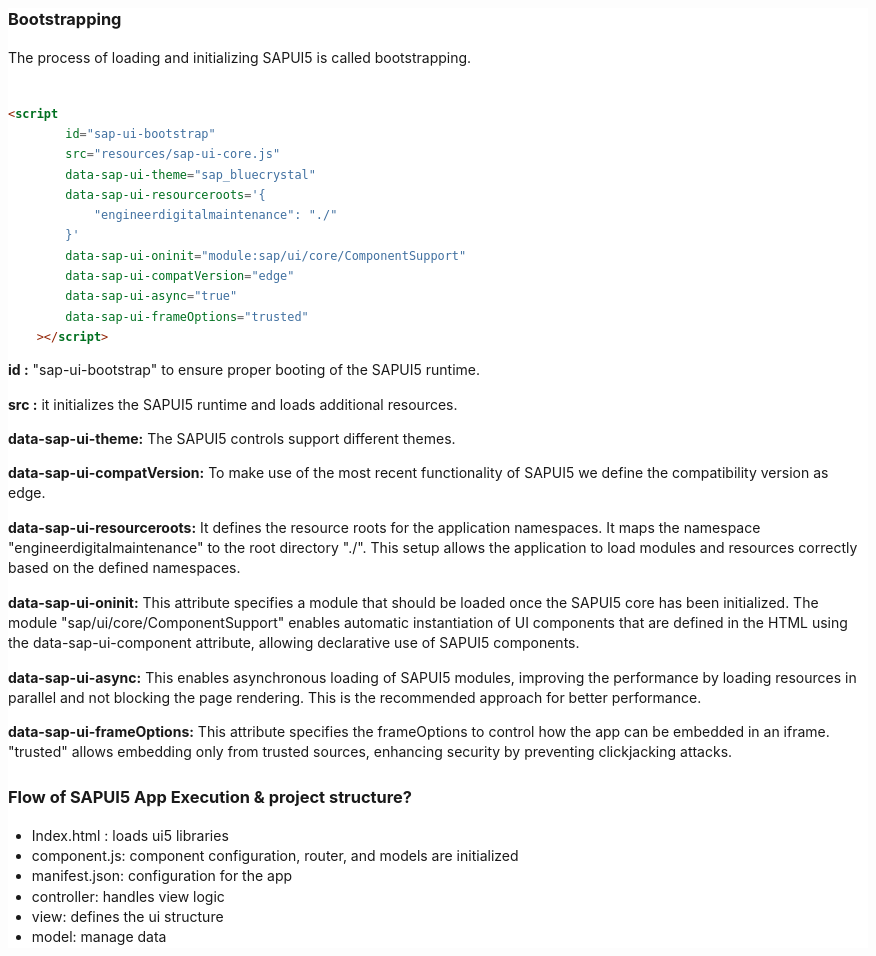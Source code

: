 ### Bootstrapping
The process of loading and initializing SAPUI5 is called bootstrapping.

```HTML

<script
        id="sap-ui-bootstrap"
        src="resources/sap-ui-core.js"
        data-sap-ui-theme="sap_bluecrystal"
        data-sap-ui-resourceroots='{
            "engineerdigitalmaintenance": "./"
        }'
        data-sap-ui-oninit="module:sap/ui/core/ComponentSupport"
        data-sap-ui-compatVersion="edge"
        data-sap-ui-async="true"
        data-sap-ui-frameOptions="trusted"
    ></script>

```

**id :** "sap-ui-bootstrap" to ensure proper booting of the  SAPUI5 runtime.

**src :** it initializes the SAPUI5 runtime and loads additional resources.

**data-sap-ui-theme:** The SAPUI5 controls support different themes.

**data-sap-ui-compatVersion:** To make use of the most recent functionality of SAPUI5 we define the compatibility version as edge.

**data-sap-ui-resourceroots:** It defines the resource roots for the application namespaces. It maps the namespace "engineerdigitalmaintenance" to the root directory "./". This setup allows the application to load modules and resources correctly based on the defined namespaces.

**data-sap-ui-oninit:**  This attribute specifies a module that should be loaded once the SAPUI5 core has been initialized. The module "sap/ui/core/ComponentSupport" enables automatic instantiation of UI components that are defined in the HTML using the data-sap-ui-component attribute, allowing declarative use of SAPUI5 components.

**data-sap-ui-async:**
This enables asynchronous loading of SAPUI5 modules, improving the performance by loading resources in parallel and not blocking the page rendering. This is the recommended approach for better performance.

**data-sap-ui-frameOptions:**
This attribute specifies the frameOptions to control how the app can be embedded in an iframe. "trusted" allows embedding only from trusted sources, enhancing security by preventing clickjacking attacks.

### Flow of SAPUI5 App Execution & project structure?
* Index.html : loads ui5 libraries
* component.js: component configuration, router, and models are initialized
* manifest.json: configuration for the app
* controller: handles view logic
* view: defines the ui structure
* model: manage data
